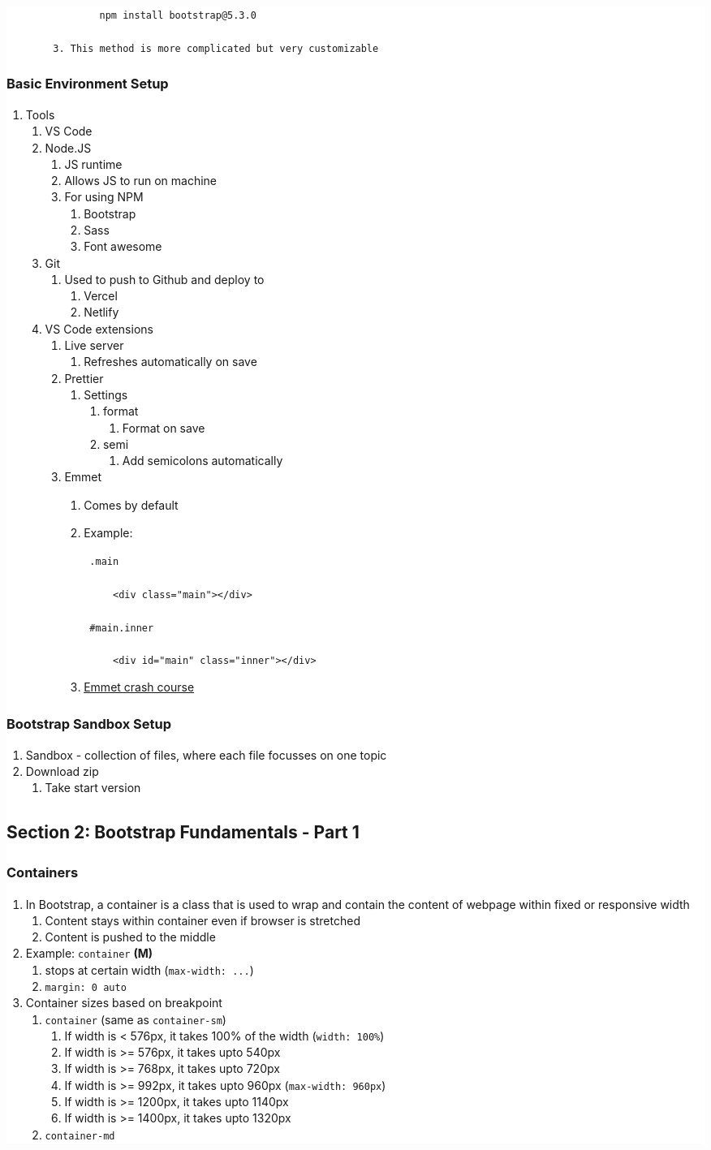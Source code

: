 					npm install bootstrap@5.3.0			

			3. This method is more complicated but very customizable

### Basic Environment Setup ###
1. Tools
	1. VS Code
	2. Node.JS
		1. JS runtime
		2. Allows JS to run on machine
		3. For using NPM
			1. Bootstrap
			2. Sass
			3. Font awesome
	3. Git
		1. Used to push to Github and deploy to
			1. Vercel
			2. Netlify
	4. VS Code extensions
		1. Live server
			1. Refreshes automatically on save
		2. Prettier
			1. Settings
				1. format
					1. Format on save
				2. semi
					1. Add semicolons automatically
		3. Emmet
			1. Comes by default
			2. Example:

					.main

						<div class="main"></div>

					#main.inner

						<div id="main" class="inner"></div>

			3. [Emmet crash course](https://www.youtube.com/watch?v=5BIAdWNcr8Y)

### Bootstrap Sandbox Setup ###
1. Sandbox - collection of files, where each file focusses on one topic
2. Download zip
	1. Take start version

## Section 2: Bootstrap Fundamentals - Part 1 ##
### Containers ###
1. In Bootstrap, a container is a class that is used to wrap and contain the content of webpage within fixed or responsive width
	1. Content stays within container even if browser is stretched
	2. Content is pushed to the middle
2. Example: `container` **(M)**
	1. stops at certain width (`max-width: ...`)
	2. `margin: 0 auto`
3. Container sizes based on breakpoint
	1. `container` (same as `container-sm`)
		1. If width is < 576px, it takes 100% of the width (`width: 100%`)
		2. If width is >= 576px, it takes upto 540px
		3. If width is >= 768px, it takes upto 720px
		4. If width is >= 992px, it takes upto 960px (`max-width: 960px`)
		5. If width is >= 1200px, it takes upto 1140px
		6. If width is >= 1400px, it takes upto 1320px
	2. `container-md`